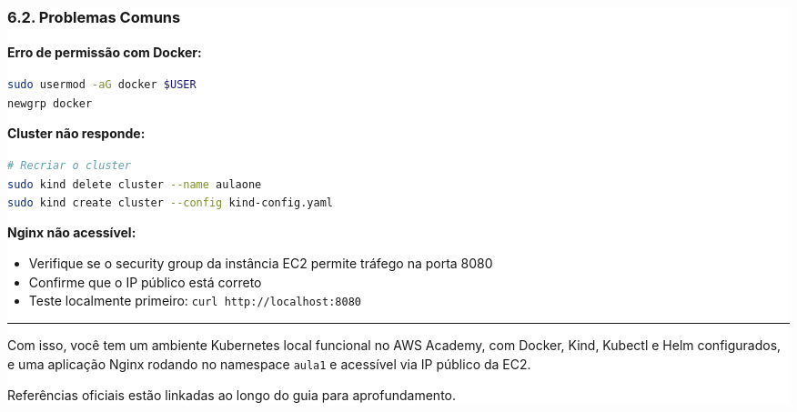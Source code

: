 ### 6.2. Problemas Comuns

**Erro de permissão com Docker:**
```bash
sudo usermod -aG docker $USER
newgrp docker
```

**Cluster não responde:**
```bash
# Recriar o cluster
sudo kind delete cluster --name aulaone
sudo kind create cluster --config kind-config.yaml
```

**Nginx não acessível:**
- Verifique se o security group da instância EC2 permite tráfego na porta 8080
- Confirme que o IP público está correto
- Teste localmente primeiro: `curl http://localhost:8080`

---

Com isso, você tem um ambiente Kubernetes local funcional no AWS Academy, com Docker, Kind, Kubectl e Helm configurados, e uma aplicação Nginx rodando no namespace `aula1` e acessível via IP público da EC2.

Referências oficiais estão linkadas ao longo do guia para aprofundamento.
